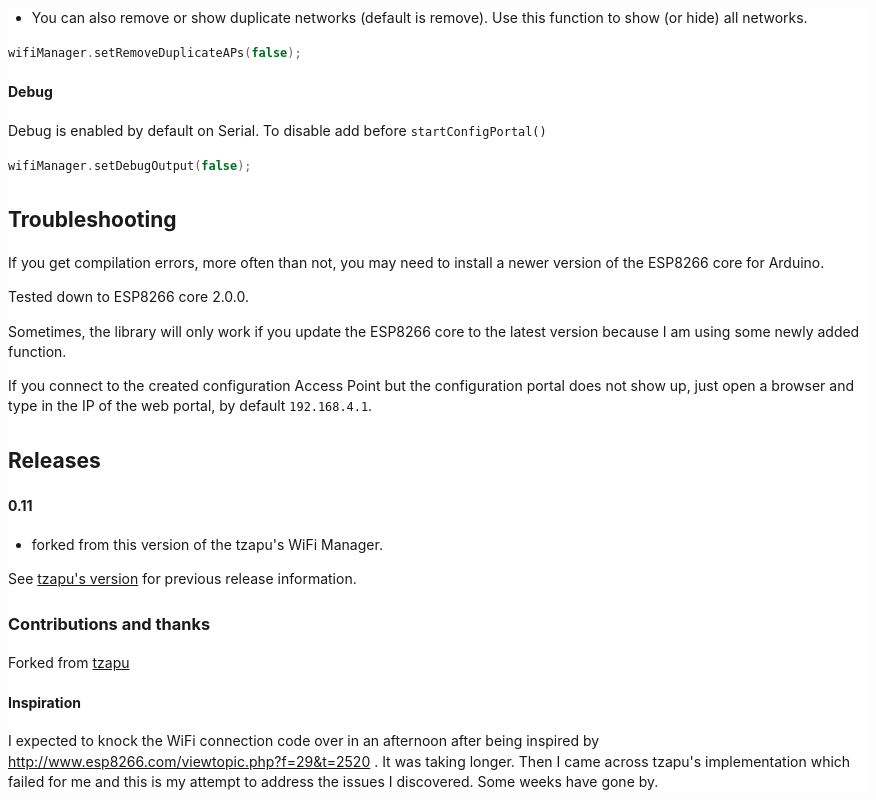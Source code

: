 - You can also remove or show duplicate networks (default is remove).
Use this function to show (or hide) all networks.
```cpp
wifiManager.setRemoveDuplicateAPs(false);
```

#### Debug
Debug is enabled by default on Serial. To disable add before `startConfigPortal()`
```cpp
wifiManager.setDebugOutput(false);
```

## Troubleshooting
If you get compilation errors, more often than not, you may need to install a newer version of the ESP8266 core for Arduino.

Tested down to ESP8266 core 2.0.0. 

Sometimes, the library will only work if you update the ESP8266 core to the latest version because I am using some newly added function.

If you connect to the created configuration Access Point but the configuration portal does not show up, just open a browser and type in the IP of the web portal, by default `192.168.4.1`.


## Releases
#### 0.11
- forked from this version of the tzapu's WiFi Manager.

See [tzapu's version](https://github.com/tzapu/WiFiManager) for previous release information.


### Contributions and thanks
Forked from [tzapu](https://github.com/tzapu/WiFiManager)


#### Inspiration
I expected to knock the WiFi connection code over in an afternoon after being inspired by
http://www.esp8266.com/viewtopic.php?f=29&t=2520 . It was taking longer. Then I came across tzapu's implementation which failed for me and this is my attempt to address the issues I discovered. Some weeks have gone by.
